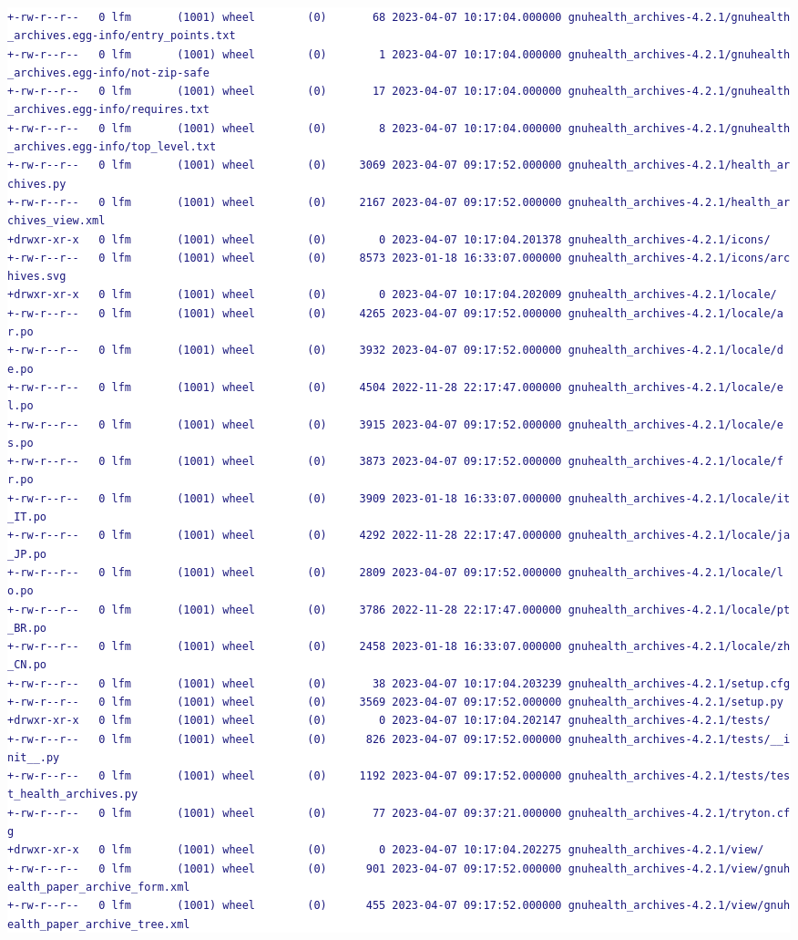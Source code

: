 ```diff
+-rw-r--r--   0 lfm       (1001) wheel        (0)       68 2023-04-07 10:17:04.000000 gnuhealth_archives-4.2.1/gnuhealth_archives.egg-info/entry_points.txt
+-rw-r--r--   0 lfm       (1001) wheel        (0)        1 2023-04-07 10:17:04.000000 gnuhealth_archives-4.2.1/gnuhealth_archives.egg-info/not-zip-safe
+-rw-r--r--   0 lfm       (1001) wheel        (0)       17 2023-04-07 10:17:04.000000 gnuhealth_archives-4.2.1/gnuhealth_archives.egg-info/requires.txt
+-rw-r--r--   0 lfm       (1001) wheel        (0)        8 2023-04-07 10:17:04.000000 gnuhealth_archives-4.2.1/gnuhealth_archives.egg-info/top_level.txt
+-rw-r--r--   0 lfm       (1001) wheel        (0)     3069 2023-04-07 09:17:52.000000 gnuhealth_archives-4.2.1/health_archives.py
+-rw-r--r--   0 lfm       (1001) wheel        (0)     2167 2023-04-07 09:17:52.000000 gnuhealth_archives-4.2.1/health_archives_view.xml
+drwxr-xr-x   0 lfm       (1001) wheel        (0)        0 2023-04-07 10:17:04.201378 gnuhealth_archives-4.2.1/icons/
+-rw-r--r--   0 lfm       (1001) wheel        (0)     8573 2023-01-18 16:33:07.000000 gnuhealth_archives-4.2.1/icons/archives.svg
+drwxr-xr-x   0 lfm       (1001) wheel        (0)        0 2023-04-07 10:17:04.202009 gnuhealth_archives-4.2.1/locale/
+-rw-r--r--   0 lfm       (1001) wheel        (0)     4265 2023-04-07 09:17:52.000000 gnuhealth_archives-4.2.1/locale/ar.po
+-rw-r--r--   0 lfm       (1001) wheel        (0)     3932 2023-04-07 09:17:52.000000 gnuhealth_archives-4.2.1/locale/de.po
+-rw-r--r--   0 lfm       (1001) wheel        (0)     4504 2022-11-28 22:17:47.000000 gnuhealth_archives-4.2.1/locale/el.po
+-rw-r--r--   0 lfm       (1001) wheel        (0)     3915 2023-04-07 09:17:52.000000 gnuhealth_archives-4.2.1/locale/es.po
+-rw-r--r--   0 lfm       (1001) wheel        (0)     3873 2023-04-07 09:17:52.000000 gnuhealth_archives-4.2.1/locale/fr.po
+-rw-r--r--   0 lfm       (1001) wheel        (0)     3909 2023-01-18 16:33:07.000000 gnuhealth_archives-4.2.1/locale/it_IT.po
+-rw-r--r--   0 lfm       (1001) wheel        (0)     4292 2022-11-28 22:17:47.000000 gnuhealth_archives-4.2.1/locale/ja_JP.po
+-rw-r--r--   0 lfm       (1001) wheel        (0)     2809 2023-04-07 09:17:52.000000 gnuhealth_archives-4.2.1/locale/lo.po
+-rw-r--r--   0 lfm       (1001) wheel        (0)     3786 2022-11-28 22:17:47.000000 gnuhealth_archives-4.2.1/locale/pt_BR.po
+-rw-r--r--   0 lfm       (1001) wheel        (0)     2458 2023-01-18 16:33:07.000000 gnuhealth_archives-4.2.1/locale/zh_CN.po
+-rw-r--r--   0 lfm       (1001) wheel        (0)       38 2023-04-07 10:17:04.203239 gnuhealth_archives-4.2.1/setup.cfg
+-rw-r--r--   0 lfm       (1001) wheel        (0)     3569 2023-04-07 09:17:52.000000 gnuhealth_archives-4.2.1/setup.py
+drwxr-xr-x   0 lfm       (1001) wheel        (0)        0 2023-04-07 10:17:04.202147 gnuhealth_archives-4.2.1/tests/
+-rw-r--r--   0 lfm       (1001) wheel        (0)      826 2023-04-07 09:17:52.000000 gnuhealth_archives-4.2.1/tests/__init__.py
+-rw-r--r--   0 lfm       (1001) wheel        (0)     1192 2023-04-07 09:17:52.000000 gnuhealth_archives-4.2.1/tests/test_health_archives.py
+-rw-r--r--   0 lfm       (1001) wheel        (0)       77 2023-04-07 09:37:21.000000 gnuhealth_archives-4.2.1/tryton.cfg
+drwxr-xr-x   0 lfm       (1001) wheel        (0)        0 2023-04-07 10:17:04.202275 gnuhealth_archives-4.2.1/view/
+-rw-r--r--   0 lfm       (1001) wheel        (0)      901 2023-04-07 09:17:52.000000 gnuhealth_archives-4.2.1/view/gnuhealth_paper_archive_form.xml
+-rw-r--r--   0 lfm       (1001) wheel        (0)      455 2023-04-07 09:17:52.000000 gnuhealth_archives-4.2.1/view/gnuhealth_paper_archive_tree.xml
```
